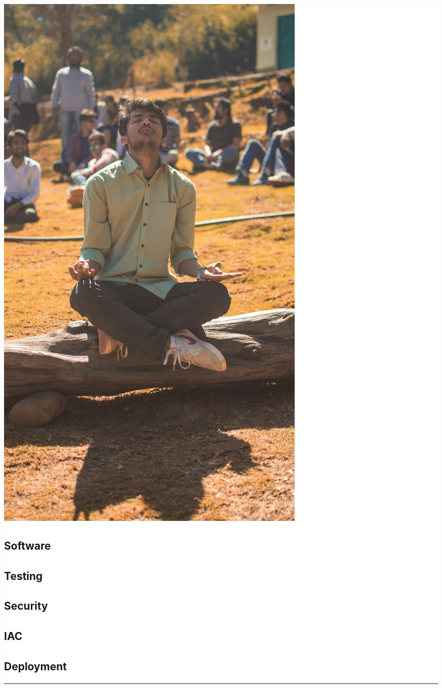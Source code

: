 ![bg right](img/kartabya-aryal-zzUYVxcK1p8-unsplash.jpg)
## Software
## Testing
## Security
## IAC
## Deployment

---